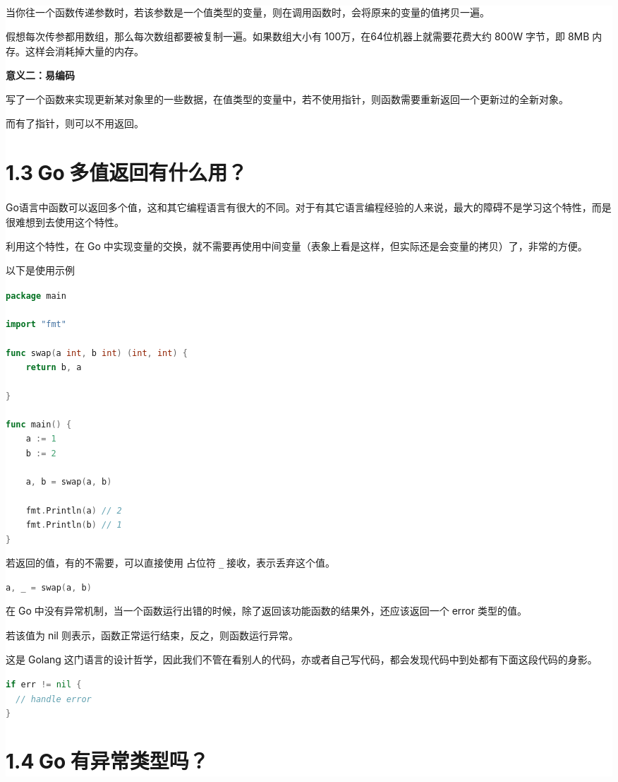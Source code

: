 当你往一个函数传递参数时，若该参数是一个值类型的变量，则在调用函数时，会将原来的变量的值拷贝一遍。

假想每次传参都用数组，那么每次数组都要被复制一遍。如果数组大小有 100万，在64位机器上就需要花费大约 800W 字节，即 8MB 内存。这样会消耗掉大量的内存。

**意义二：易编码**

写了一个函数来实现更新某对象里的一些数据，在值类型的变量中，若不使用指针，则函数需要重新返回一个更新过的全新对象。

而有了指针，则可以不用返回。

# 1.3 Go 多值返回有什么用？

Go语言中函数可以返回多个值，这和其它编程语言有很大的不同。对于有其它语言编程经验的人来说，最大的障碍不是学习这个特性，而是很难想到去使用这个特性。

利用这个特性，在 Go 中实现变量的交换，就不需要再使用中间变量（表象上看是这样，但实际还是会变量的拷贝）了，非常的方便。

以下是使用示例

```go
package main

import "fmt"

func swap(a int, b int) (int, int) {
	return b, a

}

func main() {
	a := 1
	b := 2

	a, b = swap(a, b)

	fmt.Println(a) // 2
	fmt.Println(b) // 1
}
```

若返回的值，有的不需要，可以直接使用 占位符  `_` 接收，表示丢弃这个值。

```go
a, _ = swap(a, b)
```

在 Go 中没有异常机制，当一个函数运行出错的时候，除了返回该功能函数的结果外，还应该返回一个 error 类型的值。

若该值为 nil 则表示，函数正常运行结束，反之，则函数运行异常。

这是 Golang 这门语言的设计哲学，因此我们不管在看别人的代码，亦或者自己写代码，都会发现代码中到处都有下面这段代码的身影。

```go
if err != nil {
  // handle error
} 
```

# 1.4 Go 有异常类型吗？
